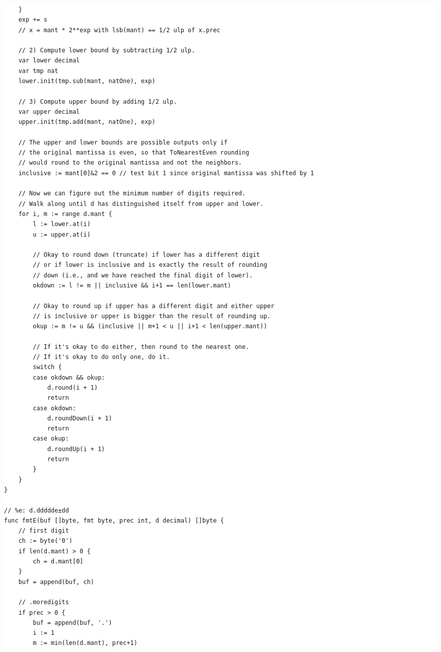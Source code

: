 ```
	}
	exp += s
	// x = mant * 2**exp with lsb(mant) == 1/2 ulp of x.prec

	// 2) Compute lower bound by subtracting 1/2 ulp.
	var lower decimal
	var tmp nat
	lower.init(tmp.sub(mant, natOne), exp)

	// 3) Compute upper bound by adding 1/2 ulp.
	var upper decimal
	upper.init(tmp.add(mant, natOne), exp)

	// The upper and lower bounds are possible outputs only if
	// the original mantissa is even, so that ToNearestEven rounding
	// would round to the original mantissa and not the neighbors.
	inclusive := mant[0]&2 == 0 // test bit 1 since original mantissa was shifted by 1

	// Now we can figure out the minimum number of digits required.
	// Walk along until d has distinguished itself from upper and lower.
	for i, m := range d.mant {
		l := lower.at(i)
		u := upper.at(i)

		// Okay to round down (truncate) if lower has a different digit
		// or if lower is inclusive and is exactly the result of rounding
		// down (i.e., and we have reached the final digit of lower).
		okdown := l != m || inclusive && i+1 == len(lower.mant)

		// Okay to round up if upper has a different digit and either upper
		// is inclusive or upper is bigger than the result of rounding up.
		okup := m != u && (inclusive || m+1 < u || i+1 < len(upper.mant))

		// If it's okay to do either, then round to the nearest one.
		// If it's okay to do only one, do it.
		switch {
		case okdown && okup:
			d.round(i + 1)
			return
		case okdown:
			d.roundDown(i + 1)
			return
		case okup:
			d.roundUp(i + 1)
			return
		}
	}
}

// %e: d.ddddde±dd
func fmtE(buf []byte, fmt byte, prec int, d decimal) []byte {
	// first digit
	ch := byte('0')
	if len(d.mant) > 0 {
		ch = d.mant[0]
	}
	buf = append(buf, ch)

	// .moredigits
	if prec > 0 {
		buf = append(buf, '.')
		i := 1
		m := min(len(d.mant), prec+1)
```